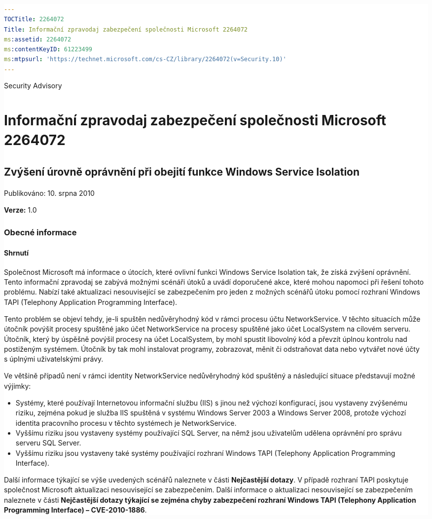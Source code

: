 ```yaml
---
TOCTitle: 2264072
Title: Informační zpravodaj zabezpečení společnosti Microsoft 2264072
ms:assetid: 2264072
ms:contentKeyID: 61223499
ms:mtpsurl: 'https://technet.microsoft.com/cs-CZ/library/2264072(v=Security.10)'
---
```


Security Advisory

Informační zpravodaj zabezpečení společnosti Microsoft 2264072
==============================================================

Zvýšení úrovně oprávnění při obejití funkce Windows Service Isolation
---------------------------------------------------------------------

Publikováno: 10. srpna 2010

**Verze:** 1.0

### Obecné informace

#### Shrnutí

Společnost Microsoft má informace o útocích, které ovlivní funkci Windows Service Isolation tak, že získá zvýšení oprávnění. Tento informační zpravodaj se zabývá možnými scénáři útoků a uvádí doporučené akce, které mohou napomoci při řešení tohoto problému. Nabízí také aktualizaci nesouvisející se zabezpečením pro jeden z možných scénářů útoku pomocí rozhraní Windows TAPI (Telephony Application Programming Interface).

Tento problém se objeví tehdy, je-li spuštěn nedůvěryhodný kód v rámci procesu účtu NetworkService. V těchto situacích může útočník povýšit procesy spuštěné jako účet NetworkService na procesy spuštěné jako účet LocalSystem na cílovém serveru. Útočník, který by úspěšně povýšil procesy na účet LocalSystem, by mohl spustit libovolný kód a převzít úplnou kontrolu nad postiženým systémem. Útočník by tak mohl instalovat programy, zobrazovat, měnit či odstraňovat data nebo vytvářet nové účty s úplnými uživatelskými právy.

Ve většině případů není v rámci identity NetworkService nedůvěryhodný kód spuštěný a následující situace představují možné výjimky:

-   Systémy, které používají Internetovou informační službu (IIS) s jinou než výchozí konfigurací, jsou vystaveny zvýšenému riziku, zejména pokud je služba IIS spuštěná v systému Windows Server 2003 a Windows Server 2008, protože výchozí identita pracovního procesu v těchto systémech je NetworkService.
-   Vyššímu riziku jsou vystaveny systémy používající SQL Server, na němž jsou uživatelům udělena oprávnění pro správu serveru SQL Server.
-   Vyššímu riziku jsou vystaveny také systémy používající rozhraní Windows TAPI (Telephony Application Programming Interface).

Další informace týkající se výše uvedených scénářů naleznete v části **Nejčastější dotazy**. V případě rozhraní TAPI poskytuje společnost Microsoft aktualizaci nesouvisející se zabezpečením. Další informace o aktualizaci nesouvisející se zabezpečením naleznete v části **Nejčastější dotazy týkající se zejména chyby zabezpečení rozhraní Windows TAPI (Telephony Application Programming Interface) – CVE-2010-1886**.
